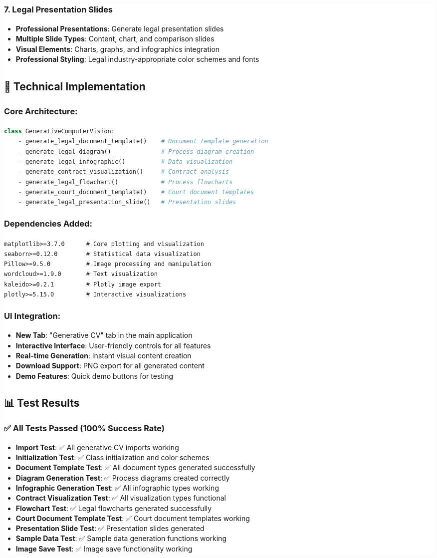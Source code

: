 ### 7. **Legal Presentation Slides**
- **Professional Presentations**: Generate legal presentation slides
- **Multiple Slide Types**: Content, chart, and comparison slides
- **Visual Elements**: Charts, graphs, and infographics integration
- **Professional Styling**: Legal industry-appropriate color schemes and fonts

## 🔧 Technical Implementation

### Core Architecture:
```python
class GenerativeComputerVision:
    - generate_legal_document_template()    # Document template generation
    - generate_legal_diagram()              # Process diagram creation
    - generate_legal_infographic()          # Data visualization
    - generate_contract_visualization()     # Contract analysis
    - generate_legal_flowchart()            # Process flowcharts
    - generate_court_document_template()    # Court document templates
    - generate_legal_presentation_slide()   # Presentation slides
```

### Dependencies Added:
```
matplotlib>=3.7.0      # Core plotting and visualization
seaborn>=0.12.0        # Statistical data visualization
Pillow>=9.5.0          # Image processing and manipulation
wordcloud>=1.9.0       # Text visualization
kaleido>=0.2.1         # Plotly image export
plotly>=5.15.0         # Interactive visualizations
```

### UI Integration:
- **New Tab**: "Generative CV" tab in the main application
- **Interactive Interface**: User-friendly controls for all features
- **Real-time Generation**: Instant visual content creation
- **Download Support**: PNG export for all generated content
- **Demo Features**: Quick demo buttons for testing

## 📊 Test Results

### ✅ All Tests Passed (100% Success Rate)
- **Import Test**: ✅ All generative CV imports working
- **Initialization Test**: ✅ Class initialization and color schemes
- **Document Template Test**: ✅ All document types generated successfully
- **Diagram Generation Test**: ✅ Process diagrams created correctly
- **Infographic Generation Test**: ✅ All infographic types working
- **Contract Visualization Test**: ✅ All visualization types functional
- **Flowchart Test**: ✅ Legal flowcharts generated successfully
- **Court Document Template Test**: ✅ Court document templates working
- **Presentation Slide Test**: ✅ Presentation slides generated
- **Sample Data Test**: ✅ Sample data generation functions working
- **Image Save Test**: ✅ Image save functionality working
